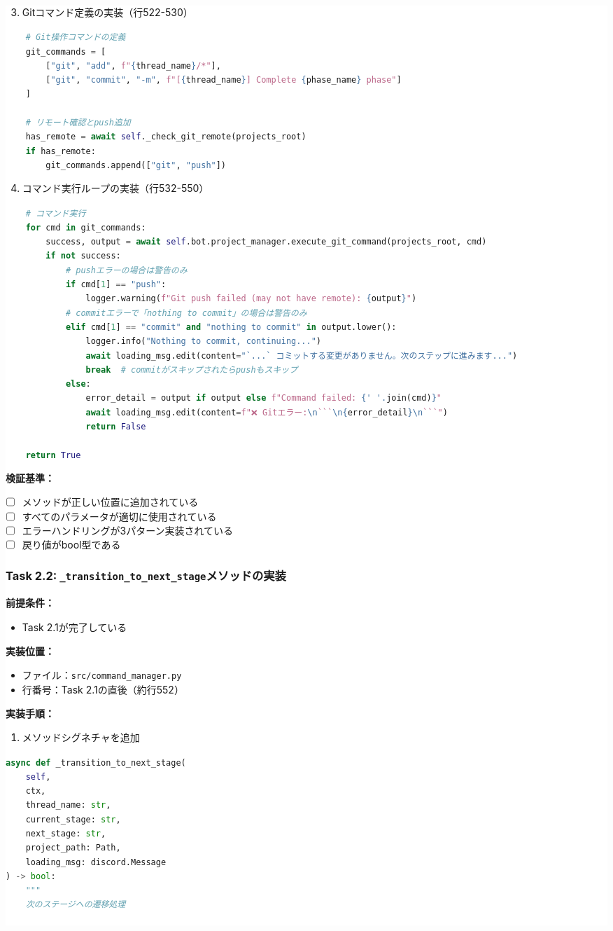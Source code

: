 3. Gitコマンド定義の実装（行522-530）
```python
    # Git操作コマンドの定義
    git_commands = [
        ["git", "add", f"{thread_name}/*"],
        ["git", "commit", "-m", f"[{thread_name}] Complete {phase_name} phase"]
    ]
    
    # リモート確認とpush追加
    has_remote = await self._check_git_remote(projects_root)
    if has_remote:
        git_commands.append(["git", "push"])
```

4. コマンド実行ループの実装（行532-550）
```python
    # コマンド実行
    for cmd in git_commands:
        success, output = await self.bot.project_manager.execute_git_command(projects_root, cmd)
        if not success:
            # pushエラーの場合は警告のみ
            if cmd[1] == "push":
                logger.warning(f"Git push failed (may not have remote): {output}")
            # commitエラーで「nothing to commit」の場合は警告のみ
            elif cmd[1] == "commit" and "nothing to commit" in output.lower():
                logger.info("Nothing to commit, continuing...")
                await loading_msg.edit(content="`...` コミットする変更がありません。次のステップに進みます...")
                break  # commitがスキップされたらpushもスキップ
            else:
                error_detail = output if output else f"Command failed: {' '.join(cmd)}"
                await loading_msg.edit(content=f"❌ Gitエラー:\n```\n{error_detail}\n```")
                return False
    
    return True
```

**検証基準：**
- [ ] メソッドが正しい位置に追加されている
- [ ] すべてのパラメータが適切に使用されている
- [ ] エラーハンドリングが3パターン実装されている
- [ ] 戻り値がbool型である

### Task 2.2: `_transition_to_next_stage`メソッドの実装

**前提条件：**
- Task 2.1が完了している

**実装位置：**
- ファイル：`src/command_manager.py`
- 行番号：Task 2.1の直後（約行552）

**実装手順：**

1. メソッドシグネチャを追加
```python
async def _transition_to_next_stage(
    self,
    ctx,
    thread_name: str,
    current_stage: str,
    next_stage: str,
    project_path: Path,
    loading_msg: discord.Message
) -> bool:
    """
    次のステージへの遷移処理
    
```